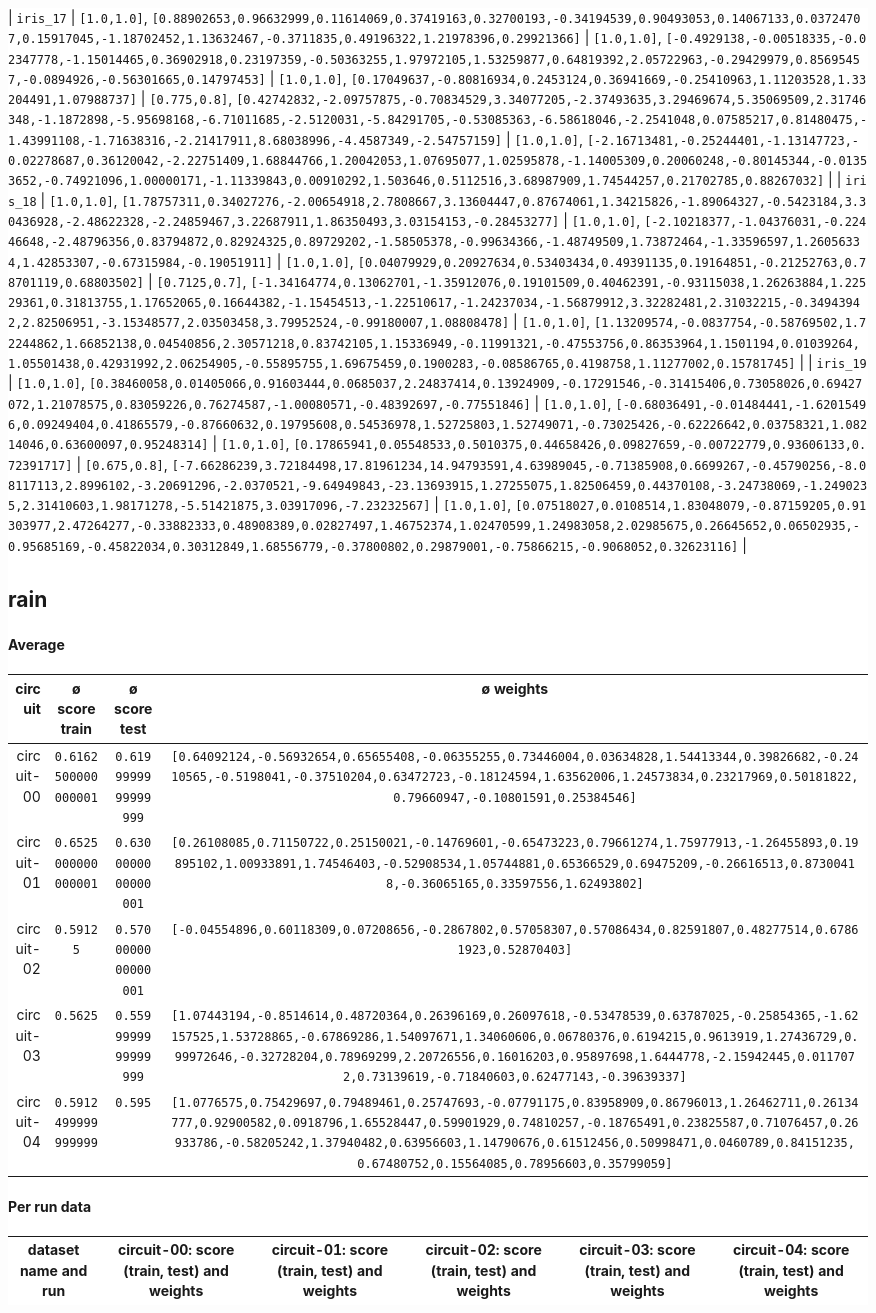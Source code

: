 | `iris_17` | `[1.0,1.0]`, `[0.88902653,0.96632999,0.11614069,0.37419163,0.32700193,-0.34194539,0.90493053,0.14067133,0.03724707,0.15917045,-1.18702452,1.13632467,-0.3711835,0.49196322,1.21978396,0.29921366]` | `[1.0,1.0]`, `[-0.4929138,-0.00518335,-0.02347778,-1.15014465,0.36902918,0.23197359,-0.50363255,1.97972105,1.53259877,0.64819392,2.05722963,-0.29429979,0.85695457,-0.0894926,-0.56301665,0.14797453]` | `[1.0,1.0]`, `[0.17049637,-0.80816934,0.2453124,0.36941669,-0.25410963,1.11203528,1.33204491,1.07988737]` | `[0.775,0.8]`, `[0.42742832,-2.09757875,-0.70834529,3.34077205,-2.37493635,3.29469674,5.35069509,2.31746348,-1.1872898,-5.95698168,-6.71011685,-2.5120031,-5.84291705,-0.53085363,-6.58618046,-2.2541048,0.07585217,0.81480475,-1.43991108,-1.71638316,-2.21417911,8.68038996,-4.4587349,-2.54757159]` | `[1.0,1.0]`, `[-2.16713481,-0.25244401,-1.13147723,-0.02278687,0.36120042,-2.22751409,1.68844766,1.20042053,1.07695077,1.02595878,-1.14005309,0.20060248,-0.80145344,-0.01353652,-0.74921096,1.00000171,-1.11339843,0.00910292,1.503646,0.5112516,3.68987909,1.74544257,0.21702785,0.88267032]` |
| `iris_18` | `[1.0,1.0]`, `[1.78757311,0.34027276,-2.00654918,2.7808667,3.13604447,0.87674061,1.34215826,-1.89064327,-0.5423184,3.30436928,-2.48622328,-2.24859467,3.22687911,1.86350493,3.03154153,-0.28453277]` | `[1.0,1.0]`, `[-2.10218377,-1.04376031,-0.22446648,-2.48796356,0.83794872,0.82924325,0.89729202,-1.58505378,-0.99634366,-1.48749509,1.73872464,-1.33596597,1.26056334,1.42853307,-0.67315984,-0.19051911]` | `[1.0,1.0]`, `[0.04079929,0.20927634,0.53403434,0.49391135,0.19164851,-0.21252763,0.78701119,0.68803502]` | `[0.7125,0.7]`, `[-1.34164774,0.13062701,-1.35912076,0.19101509,0.40462391,-0.93115038,1.26263884,1.22529361,0.31813755,1.17652065,0.16644382,-1.15454513,-1.22510617,-1.24237034,-1.56879912,3.32282481,2.31032215,-0.34943942,2.82506951,-3.15348577,2.03503458,3.79952524,-0.99180007,1.08808478]` | `[1.0,1.0]`, `[1.13209574,-0.0837754,-0.58769502,1.72244862,1.66852138,0.04540856,2.30571218,0.83742105,1.15336949,-0.11991321,-0.47553756,0.86353964,1.1501194,0.01039264,1.05501438,0.42931992,2.06254905,-0.55895755,1.69675459,0.1900283,-0.08586765,0.4198758,1.11277002,0.15781745]` |
| `iris_19` | `[1.0,1.0]`, `[0.38460058,0.01405066,0.91603444,0.0685037,2.24837414,0.13924909,-0.17291546,-0.31415406,0.73058026,0.69427072,1.21078575,0.83059226,0.76274587,-1.00080571,-0.48392697,-0.77551846]` | `[1.0,1.0]`, `[-0.68036491,-0.01484441,-1.62015496,0.09249404,0.41865579,-0.87660632,0.19795608,0.54536978,1.52725803,1.52749071,-0.73025426,-0.62226642,0.03758321,1.08214046,0.63600097,0.95248314]` | `[1.0,1.0]`, `[0.17865941,0.05548533,0.5010375,0.44658426,0.09827659,-0.00722779,0.93606133,0.72391717]` | `[0.675,0.8]`, `[-7.66286239,3.72184498,17.81961234,14.94793591,4.63989045,-0.71385908,0.6699267,-0.45790256,-8.08117113,2.8996102,-3.20691296,-2.0370521,-9.64949843,-23.13693915,1.27255075,1.82506459,0.44370108,-3.24738069,-1.2490235,2.31410603,1.98171278,-5.51421875,3.03917096,-7.23232567]` | `[1.0,1.0]`, `[0.07518027,0.0108514,1.83048079,-0.87159205,0.91303977,2.47264277,-0.33882333,0.48908389,0.02827497,1.46752374,1.02470599,1.24983058,2.02985675,0.26645652,0.06502935,-0.95685169,-0.45822034,0.30312849,1.68556779,-0.37800802,0.29879001,-0.75866215,-0.9068052,0.32623116]` |


## rain
#### Average
| circuit | ø score train | ø score test | ø weights |
| ------: | :-----------: | :----------: | :-------: |
| circuit-00 | `0.6162500000000001` | `0.6199999999999999` | `[0.64092124,-0.56932654,0.65655408,-0.06355255,0.73446004,0.03634828,1.54413344,0.39826682,-0.2410565,-0.5198041,-0.37510204,0.63472723,-0.18124594,1.63562006,1.24573834,0.23217969,0.50181822,0.79660947,-0.10801591,0.25384546]` |
| circuit-01 | `0.6525000000000001` | `0.6300000000000001` | `[0.26108085,0.71150722,0.25150021,-0.14769601,-0.65473223,0.79661274,1.75977913,-1.26455893,0.19895102,1.00933891,1.74546403,-0.52908534,1.05744881,0.65366529,0.69475209,-0.26616513,0.87300418,-0.36065165,0.33597556,1.62493802]` |
| circuit-02 | `0.59125` | `0.5700000000000001` | `[-0.04554896,0.60118309,0.07208656,-0.2867802,0.57058307,0.57086434,0.82591807,0.48277514,0.67861923,0.52870403]` |
| circuit-03 | `0.5625` | `0.5599999999999999` | `[1.07443194,-0.8514614,0.48720364,0.26396169,0.26097618,-0.53478539,0.63787025,-0.25854365,-1.62157525,1.53728865,-0.67869286,1.54097671,1.34060606,0.06780376,0.6194215,0.9613919,1.27436729,0.99972646,-0.32728204,0.78969299,2.20726556,0.16016203,0.95897698,1.6444778,-2.15942445,0.0117072,0.73139619,-0.71840603,0.62477143,-0.39639337]` |
| circuit-04 | `0.5912499999999999` | `0.595` | `[1.0776575,0.75429697,0.79489461,0.25747693,-0.07791175,0.83958909,0.86796013,1.26462711,0.26134777,0.92900582,0.0918796,1.65528447,0.59901929,0.74810257,-0.18765491,0.23825587,0.71076457,0.26933786,-0.58205242,1.37940482,0.63956603,1.14790676,0.61512456,0.50998471,0.0460789,0.84151235,0.67480752,0.15564085,0.78956603,0.35799059]` |


#### Per run data
| dataset name and run | circuit-00: score (train, test) and weights  | circuit-01: score (train, test) and weights  | circuit-02: score (train, test) and weights  | circuit-03: score (train, test) and weights  | circuit-04: score (train, test) and weights  |
| :----------: | :--------: | :--------: | :--------: | :--------: | :--------: |